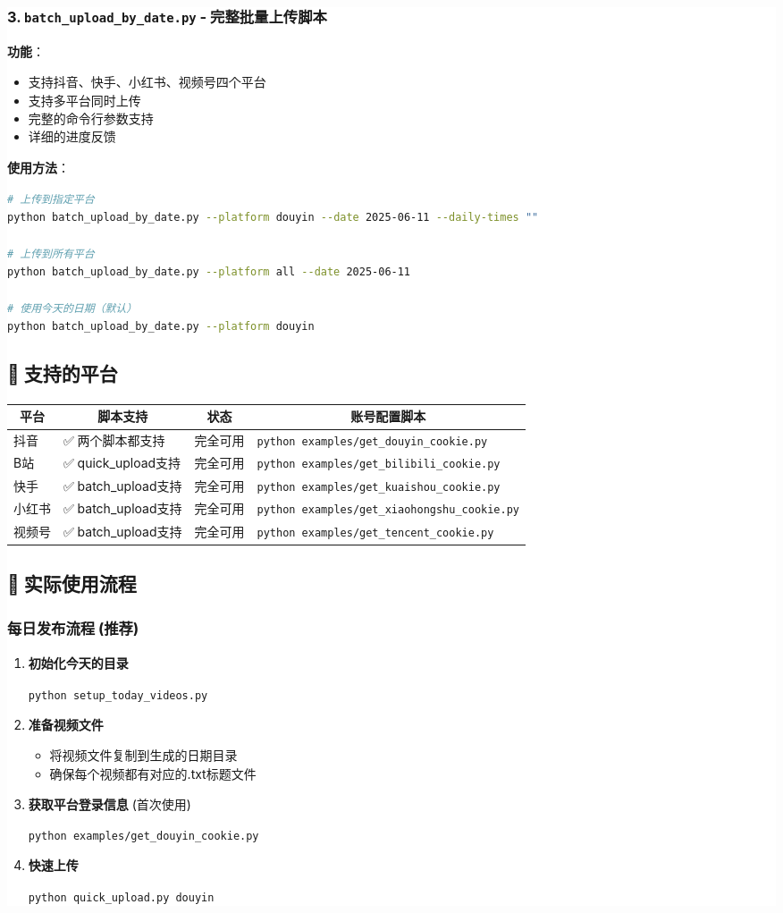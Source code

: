 ### 3. `batch_upload_by_date.py` - 完整批量上传脚本
**功能**：
- 支持抖音、快手、小红书、视频号四个平台
- 支持多平台同时上传
- 完整的命令行参数支持
- 详细的进度反馈

**使用方法**：
```bash
# 上传到指定平台
python batch_upload_by_date.py --platform douyin --date 2025-06-11 --daily-times ""

# 上传到所有平台
python batch_upload_by_date.py --platform all --date 2025-06-11

# 使用今天的日期（默认）
python batch_upload_by_date.py --platform douyin
```

## 📱 支持的平台

| 平台 | 脚本支持 | 状态 | 账号配置脚本 |
|------|----------|------|-------------|
| 抖音 | ✅ 两个脚本都支持 | 完全可用 | `python examples/get_douyin_cookie.py` |
| B站 | ✅ quick_upload支持 | 完全可用 | `python examples/get_bilibili_cookie.py` |
| 快手 | ✅ batch_upload支持 | 完全可用 | `python examples/get_kuaishou_cookie.py` |
| 小红书 | ✅ batch_upload支持 | 完全可用 | `python examples/get_xiaohongshu_cookie.py` |
| 视频号 | ✅ batch_upload支持 | 完全可用 | `python examples/get_tencent_cookie.py` |

## 🎯 实际使用流程

### 每日发布流程 (推荐)

1. **初始化今天的目录**
   ```bash
   python setup_today_videos.py
   ```

2. **准备视频文件**
   - 将视频文件复制到生成的日期目录
   - 确保每个视频都有对应的.txt标题文件

3. **获取平台登录信息** (首次使用)
   ```bash
   python examples/get_douyin_cookie.py
   ```

4. **快速上传**
   ```bash
   python quick_upload.py douyin
   ```
